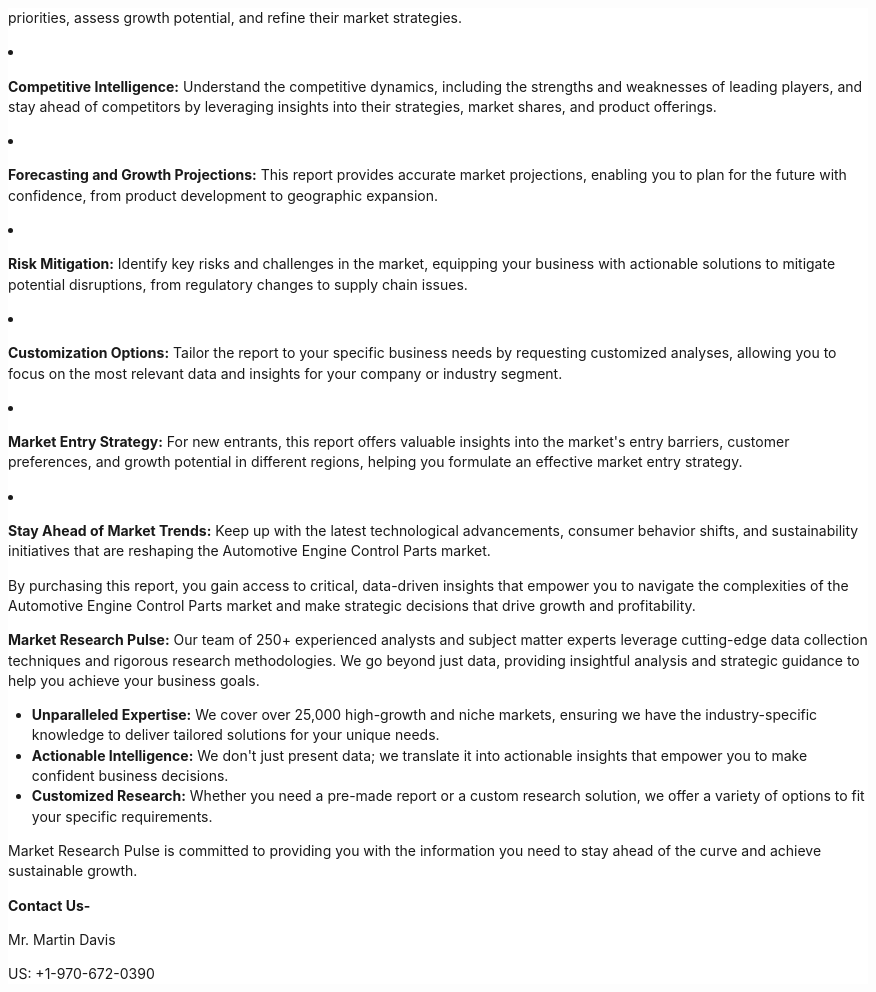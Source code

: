 priorities, assess growth potential, and refine their market strategies.</p></li><li><p><strong>Competitive Intelligence:</strong> Understand the competitive dynamics, including the strengths and weaknesses of leading players, and stay ahead of competitors by leveraging insights into their strategies, market shares, and product offerings.</p></li><li><p><strong>Forecasting and Growth Projections:</strong> This report provides accurate market projections, enabling you to plan for the future with confidence, from product development to geographic expansion.</p></li><li><p><strong>Risk Mitigation:</strong> Identify key risks and challenges in the market, equipping your business with actionable solutions to mitigate potential disruptions, from regulatory changes to supply chain issues.</p></li><li><p><strong>Customization Options:</strong> Tailor the report to your specific business needs by requesting customized analyses, allowing you to focus on the most relevant data and insights for your company or industry segment.</p></li><li><p><strong>Market Entry Strategy:</strong> For new entrants, this report offers valuable insights into the market's entry barriers, customer preferences, and growth potential in different regions, helping you formulate an effective market entry strategy.</p></li><li><p><strong>Stay Ahead of Market Trends:</strong> Keep up with the latest technological advancements, consumer behavior shifts, and sustainability initiatives that are reshaping the Automotive Engine Control Parts market.</p></li></ol><p>By purchasing this report, you gain access to critical, data-driven insights that empower you to navigate the complexities of the Automotive Engine Control Parts market and make strategic decisions that drive growth and profitability.</p><p><strong>Market Research Pulse:</strong>&nbsp;Our team of 250+ experienced analysts and subject matter experts leverage cutting-edge data collection techniques and rigorous research methodologies. We go beyond just data, providing insightful analysis and strategic guidance to help you achieve your business goals.</p><ul><li><strong>Unparalleled Expertise:</strong>&nbsp;We cover over 25,000 high-growth and niche markets, ensuring we have the industry-specific knowledge to deliver tailored solutions for your unique needs.</li><li><strong>Actionable Intelligence:</strong>&nbsp;We don't just present data; we translate it into actionable insights that empower you to make confident business decisions.</li><li><strong>Customized Research:</strong>&nbsp;Whether you need a pre-made report or a custom research solution, we offer a variety of options to fit your specific requirements.</li></ul><p>Market Research Pulse is committed to providing you with the information you need to stay ahead of the curve and achieve sustainable growth.</p><p><strong>Contact Us-</strong></p><p>Mr. Martin Davis</p><p>US: +1-970-672-0390</p>
